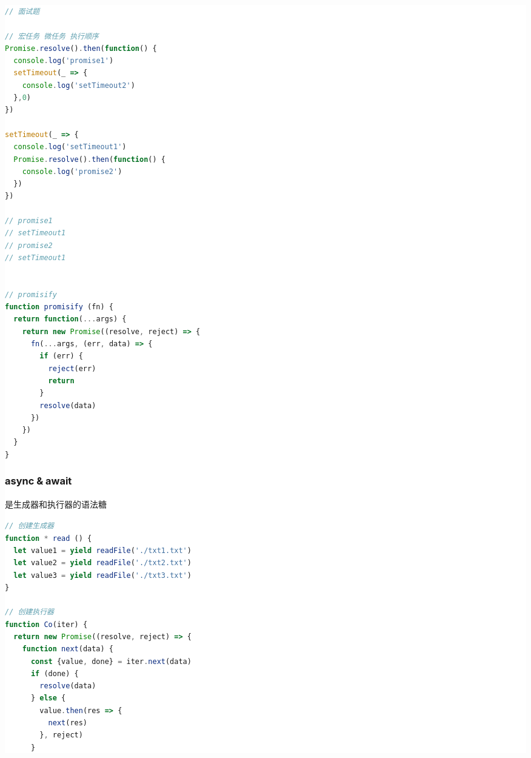 ````js
// 面试题

// 宏任务 微任务 执行顺序
Promise.resolve().then(function() {
  console.log('promise1')
  setTimeout(_ => {
    console.log('setTimeout2')
  },0)
})

setTimeout(_ => {
  console.log('setTimeout1')
  Promise.resolve().then(function() {
    console.log('promise2')
  })
})

// promise1
// setTimeout1
// promise2
// setTimeout1


// promisify 
function promisify (fn) {
  return function(...args) {
    return new Promise((resolve, reject) => {
      fn(...args, (err, data) => {
        if (err) {
          reject(err)
          return
        }
        resolve(data)
      })
    })
  }
}

````

### async & await

是生成器和执行器的语法糖

````js
// 创建生成器
function * read () {
  let value1 = yield readFile('./txt1.txt')
  let value2 = yield readFile('./txt2.txt')
  let value3 = yield readFile('./txt3.txt')
}

// 创建执行器
function Co(iter) {
  return new Promise((resolve, reject) => {
    function next(data) {
      const {value, done} = iter.next(data)
      if (done) {
        resolve(data)
      } else {
        value.then(res => {
          next(res)
        }, reject)
      }
````